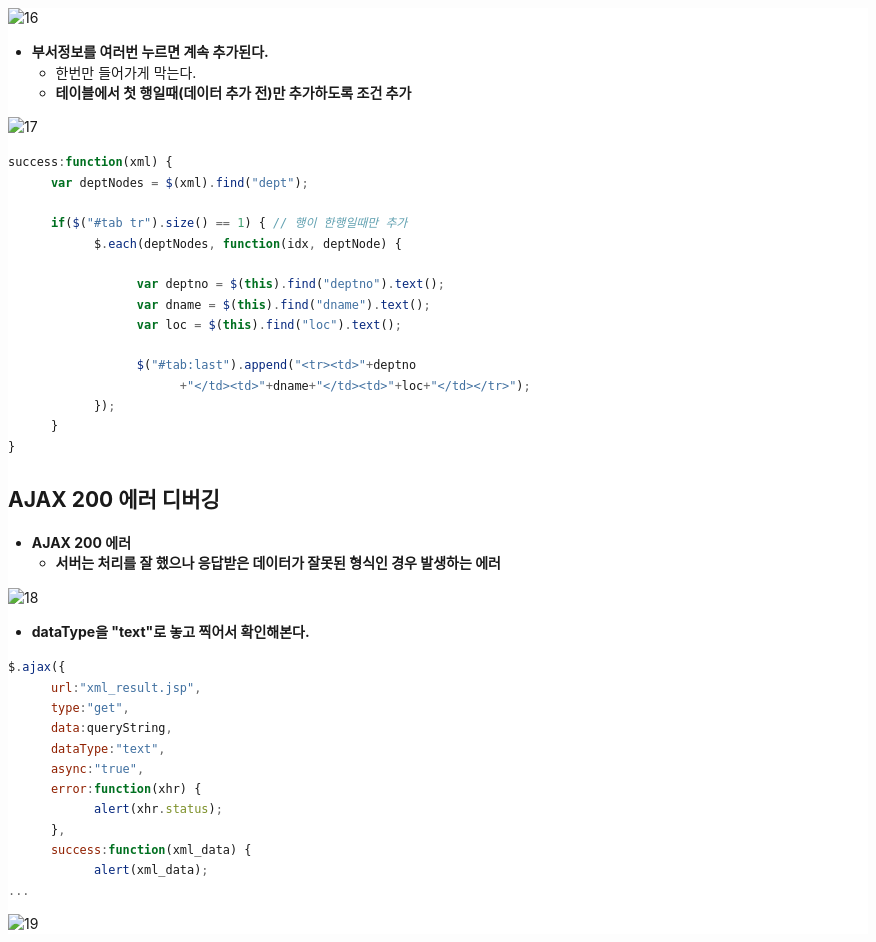 ![16](https://github.com/younggeun0/younggeun0.github.io/blob/master/_posts/img/javaEe/23/16.png?raw=true)


* **부서정보를 여러번 누르면 계속 추가된다.**
  * 한번만 들어가게 막는다.
  * **테이블에서 첫 행일때(데이터 추가 전)만 추가하도록 조건 추가**

![17](https://github.com/younggeun0/younggeun0.github.io/blob/master/_posts/img/javaEe/23/17.png?raw=true)

```javascript
success:function(xml) {
      var deptNodes = $(xml).find("dept");
     
      if($("#tab tr").size() == 1) { // 행이 한행일때만 추가
            $.each(deptNodes, function(idx, deptNode) {
            
                  var deptno = $(this).find("deptno").text();
                  var dname = $(this).find("dname").text();
                  var loc = $(this).find("loc").text();
                  
                  $("#tab:last").append("<tr><td>"+deptno
                        +"</td><td>"+dname+"</td><td>"+loc+"</td></tr>");
            });
      }
}
```

## AJAX 200 에러 디버깅

* **AJAX 200 에러**
  * **서버는 처리를 잘 했으나 응답받은 데이터가 잘못된 형식인 경우 발생하는 에러**

![18](https://github.com/younggeun0/younggeun0.github.io/blob/master/_posts/img/javaEe/23/18.png?raw=true)

* **dataType을 "text"로 놓고 찍어서 확인해본다.**

```javascript
$.ajax({
      url:"xml_result.jsp",
      type:"get",
      data:queryString,
      dataType:"text",
      async:"true",
      error:function(xhr) {
            alert(xhr.status);
      },
      success:function(xml_data) {
            alert(xml_data);
...
```

![19](https://github.com/younggeun0/younggeun0.github.io/blob/master/_posts/img/javaEe/23/19.png?raw=true)
